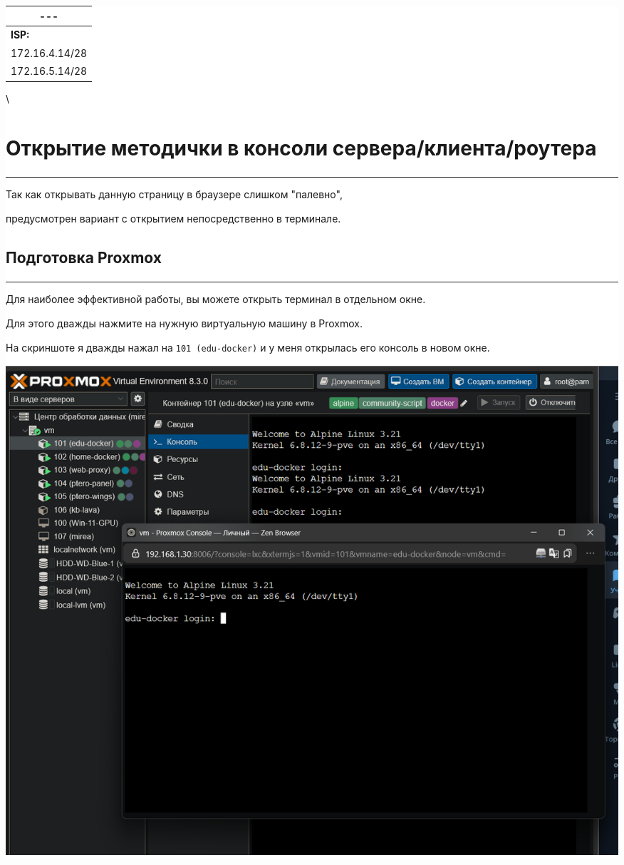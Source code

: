 --- | 
--- |
| **ISP:** |    |    |
| 172.16.4.14/28 | HQ |    |
| 172.16.5.14/28 | BR |    |


\
# Открытие методички в консоли сервера/клиента/роутера


---

Так как открывать данную страницу в браузере слишком "палевно", 

предусмотрен вариант с открытием непосредственно в терминале.


## Подготовка Proxmox


---

Для наиболее эффективной работы, вы можете открыть терминал в отдельном окне.

Для этого дважды нажмите на нужную виртуальную машину в Proxmox.

На скриншоте я дважды нажал на `101 (edu-docker)` и у меня открылась его консоль в новом окне.

 ![](attachments/7af2e4c0-00b6-4ec2-9de8-d539e57c2fb9.png " =634x506.5")